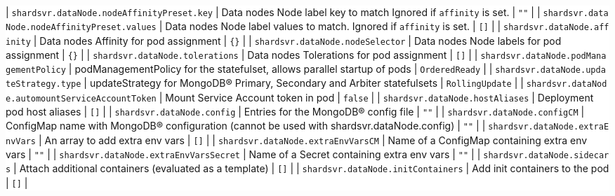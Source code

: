 | `shardsvr.dataNode.nodeAffinityPreset.key`                            | Data nodes Node label key to match Ignored if `affinity` is set.                                                                                                                                                                               | `""`                                                   |
| `shardsvr.dataNode.nodeAffinityPreset.values`                         | Data nodes Node label values to match. Ignored if `affinity` is set.                                                                                                                                                                           | `[]`                                                   |
| `shardsvr.dataNode.affinity`                                          | Data nodes Affinity for pod assignment                                                                                                                                                                                                         | `{}`                                                   |
| `shardsvr.dataNode.nodeSelector`                                      | Data nodes Node labels for pod assignment                                                                                                                                                                                                      | `{}`                                                   |
| `shardsvr.dataNode.tolerations`                                       | Data nodes Tolerations for pod assignment                                                                                                                                                                                                      | `[]`                                                   |
| `shardsvr.dataNode.podManagementPolicy`                               | podManagementPolicy for the statefulset, allows parallel startup of pods                                                                                                                                                                       | `OrderedReady`                                         |
| `shardsvr.dataNode.updateStrategy.type`                               | updateStrategy for MongoDB&reg; Primary, Secondary and Arbiter statefulsets                                                                                                                                                                    | `RollingUpdate`                                        |
| `shardsvr.dataNode.automountServiceAccountToken`                      | Mount Service Account token in pod                                                                                                                                                                                                             | `false`                                                |
| `shardsvr.dataNode.hostAliases`                                       | Deployment pod host aliases                                                                                                                                                                                                                    | `[]`                                                   |
| `shardsvr.dataNode.config`                                            | Entries for the MongoDB&reg; config file                                                                                                                                                                                                       | `""`                                                   |
| `shardsvr.dataNode.configCM`                                          | ConfigMap name with MongoDB&reg; configuration (cannot be used with shardsvr.dataNode.config)                                                                                                                                                  | `""`                                                   |
| `shardsvr.dataNode.extraEnvVars`                                      | An array to add extra env vars                                                                                                                                                                                                                 | `[]`                                                   |
| `shardsvr.dataNode.extraEnvVarsCM`                                    | Name of a ConfigMap containing extra env vars                                                                                                                                                                                                  | `""`                                                   |
| `shardsvr.dataNode.extraEnvVarsSecret`                                | Name of a Secret containing extra env vars                                                                                                                                                                                                     | `""`                                                   |
| `shardsvr.dataNode.sidecars`                                          | Attach additional containers (evaluated as a template)                                                                                                                                                                                         | `[]`                                                   |
| `shardsvr.dataNode.initContainers`                                    | Add init containers to the pod                                                                                                                                                                                                                 | `[]`                                                   |